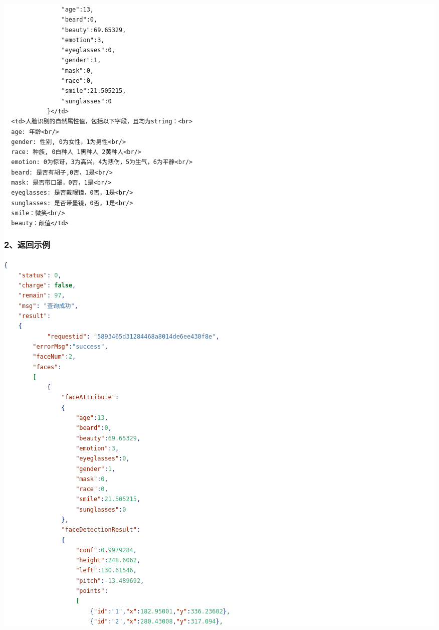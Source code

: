                     "age":13,
                    "beard":0,
                    "beauty":69.65329,
                    "emotion":3,
                    "eyeglasses":0,
                    "gender":1,
                    "mask":0,
                    "race":0,
                    "smile":21.505215,
                    "sunglasses":0
                }</td>
      <td>人脸识别的自然属性值，包括以下字段，且均为string：<br>
      age: 年龄<br/>
      gender: 性别, 0为女性，1为男性<br/>
      race: 种族, 0白种人 1黑种人 2黄种人<br/>
      emotion: 0为惊讶，3为高兴，4为悲伤，5为生气，6为平静<br/>
      beard: 是否有胡子,0否，1是<br/>
      mask: 是否带口罩，0否，1是<br/>
      eyeglasses: 是否戴眼镜，0否，1是<br/>
      sunglasses: 是否带墨镜，0否，1是<br/>
      smile：微笑<br/>
      beauty：颜值</td>
   </tr>
</table>

### 2、返回示例

```Json
{
    "status": 0, 
    "charge": false,
    "remain": 97,
    "msg": "查询成功",
    "result": 
    {
    		"requestid": "5893465d31284468a8014de6ee430f8e",
        "errorMsg":"success",
        "faceNum":2,
        "faces":
        [
            {
                "faceAttribute":
                {
                    "age":13,
                    "beard":0,
                    "beauty":69.65329,
                    "emotion":3,
                    "eyeglasses":0,
                    "gender":1,
                    "mask":0,
                    "race":0,
                    "smile":21.505215,
                    "sunglasses":0
                },
                "faceDetectionResult":
                {
                    "conf":0.9979284,
                    "height":248.6062,
                    "left":130.61546,
                    "pitch":-13.489692,
                    "points":
                    [
                        {"id":"1","x":182.95001,"y":336.23602},
                        {"id":"2","x":280.43008,"y":317.094},
```